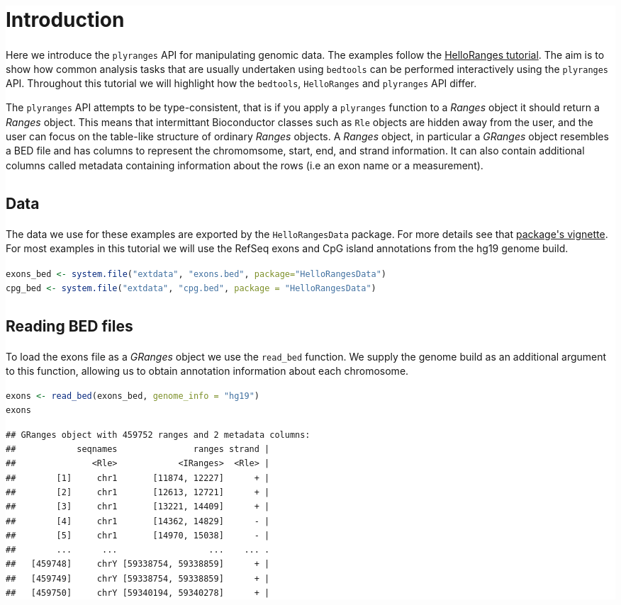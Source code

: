 Introduction
============

Here we introduce the `plyranges` API for manipulating genomic data. The examples follow the [HelloRanges tutorial](http://bioconductor.org/packages/release/bioc/vignettes/HelloRanges/inst/doc/tutorial.pdf). The aim is to show how common analysis tasks that are usually undertaken using `bedtools` can be performed interactively using the `plyranges` API. Throughout this tutorial we will highlight how the `bedtools`, `HelloRanges` and `plyranges` API differ.

The `plyranges` API attempts to be type-consistent, that is if you apply a `plyranges` function to a *Ranges* object it should return a *Ranges* object. This means that intermittant Bioconductor classes such as `Rle` objects are hidden away from the user, and the user can focus on the table-like structure of ordinary *Ranges* objects. A *Ranges* object, in particular a *GRanges* object resembles a BED file and has columns to represent the chromomsome, start, end, and strand information. It can also contain additional columns called metadata containing information about the rows (i.e an exon name or a measurement).

Data
----

The data we use for these examples are exported by the `HelloRangesData` package. For more details see that [package's vignette](http://bioconductor.org/packages/release/data/experiment/vignettes/HelloRangesData/inst/doc/intro.pdf). For most examples in this tutorial we will use the RefSeq exons and CpG island annotations from the hg19 genome build.

``` r
exons_bed <- system.file("extdata", "exons.bed", package="HelloRangesData")
cpg_bed <- system.file("extdata", "cpg.bed", package = "HelloRangesData")
```

Reading BED files
-----------------

To load the exons file as a *GRanges* object we use the `read_bed` function. We supply the genome build as an additional argument to this function, allowing us to obtain annotation information about each chromosome.

``` r
exons <- read_bed(exons_bed, genome_info = "hg19")
exons
```

    ## GRanges object with 459752 ranges and 2 metadata columns:
    ##            seqnames               ranges strand |
    ##               <Rle>            <IRanges>  <Rle> |
    ##        [1]     chr1       [11874, 12227]      + |
    ##        [2]     chr1       [12613, 12721]      + |
    ##        [3]     chr1       [13221, 14409]      + |
    ##        [4]     chr1       [14362, 14829]      - |
    ##        [5]     chr1       [14970, 15038]      - |
    ##        ...      ...                  ...    ... .
    ##   [459748]     chrY [59338754, 59338859]      + |
    ##   [459749]     chrY [59338754, 59338859]      + |
    ##   [459750]     chrY [59340194, 59340278]      + |